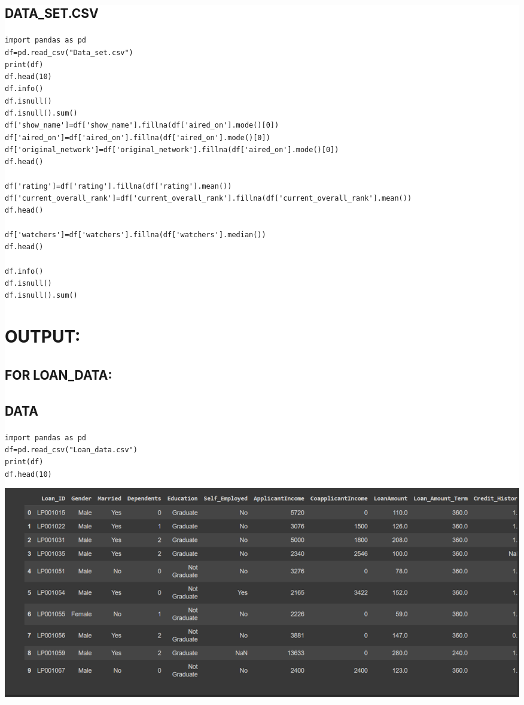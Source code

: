 ## DATA_SET.CSV
```
import pandas as pd
df=pd.read_csv("Data_set.csv")
print(df)
df.head(10)
df.info()
df.isnull()
df.isnull().sum()
df['show_name']=df['show_name'].fillna(df['aired_on'].mode()[0])
df['aired_on']=df['aired_on'].fillna(df['aired_on'].mode()[0])
df['original_network']=df['original_network'].fillna(df['aired_on'].mode()[0])
df.head()

df['rating']=df['rating'].fillna(df['rating'].mean())
df['current_overall_rank']=df['current_overall_rank'].fillna(df['current_overall_rank'].mean())
df.head()

df['watchers']=df['watchers'].fillna(df['watchers'].median())
df.head()

df.info()
df.isnull()
df.isnull().sum()
```


# OUTPUT:

## FOR LOAN_DATA:

## DATA

```
import pandas as pd
df=pd.read_csv("Loan_data.csv")
print(df)
df.head(10)
```

![](./1.png)

